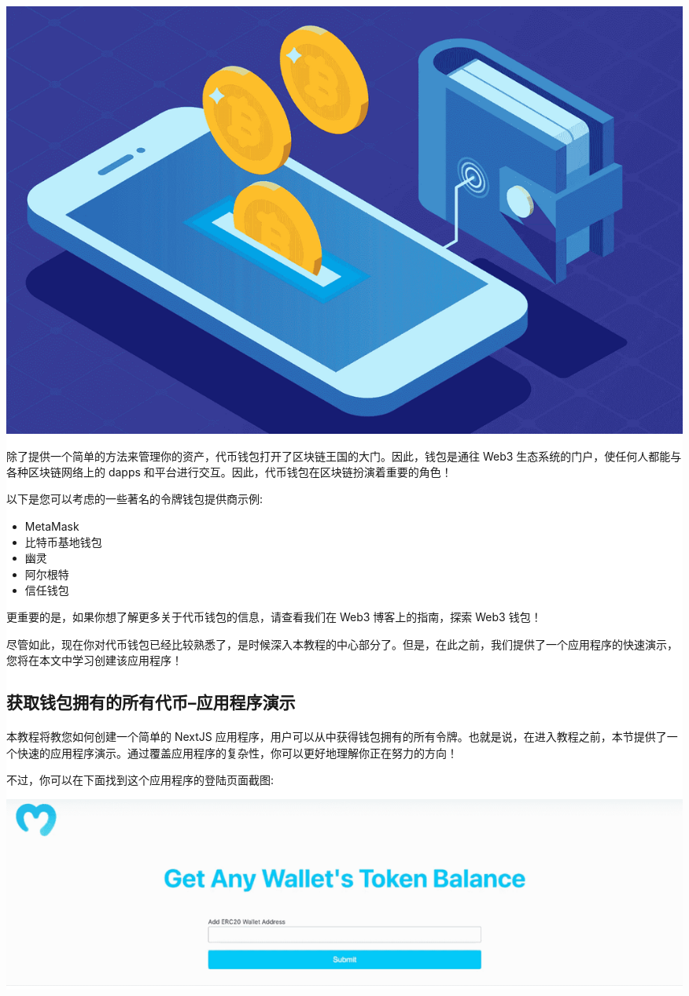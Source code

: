 ![digital image showing a wallet inside a smartphone with bitcoin assets](img/3b9e3cbf8ed28eef7f47da274197b61a.png)

除了提供一个简单的方法来管理你的资产，代币钱包打开了区块链王国的大门。因此，钱包是通往 Web3 生态系统的门户，使任何人都能与各种区块链网络上的 dapps 和平台进行交互。因此，代币钱包在区块链扮演着重要的角色！

以下是您可以考虑的一些著名的令牌钱包提供商示例:

*   MetaMask
*   比特币基地钱包
*   幽灵
*   阿尔根特
*   信任钱包

更重要的是，如果你想了解更多关于代币钱包的信息，请查看我们在 Web3 博客上的指南，探索 Web3 钱包！

尽管如此，现在你对代币钱包已经比较熟悉了，是时候深入本教程的中心部分了。但是，在此之前，我们提供了一个应用程序的快速演示，您将在本文中学习创建该应用程序！

## 获取钱包拥有的所有代币–应用程序演示

本教程将教您如何创建一个简单的 NextJS 应用程序，用户可以从中获得钱包拥有的所有令牌。也就是说，在进入教程之前，本节提供了一个快速的应用程序演示。通过覆盖应用程序的复杂性，你可以更好地理解你正在努力的方向！

不过，你可以在下面找到这个应用程序的登陆页面截图:

![landing page of our get any wallet's token balance app](img/f2e4e1c397f4762d48a610222180cb1d.png)
